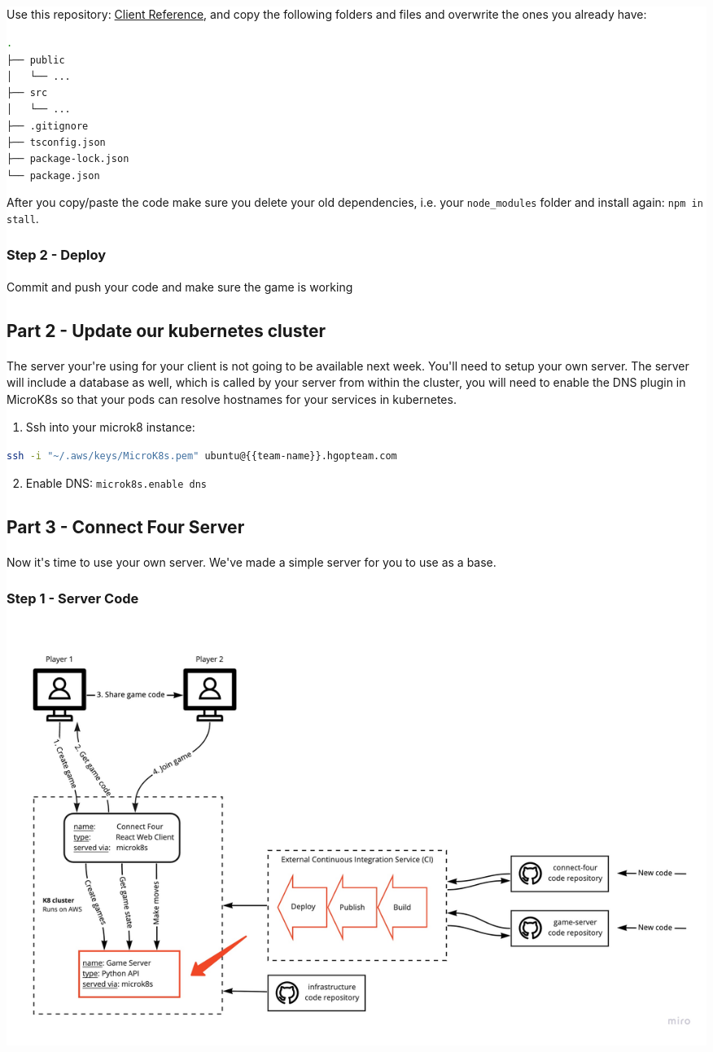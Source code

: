 Use this repository: [Client Reference](https://github.com/hgop/connect-four-client-base), and copy the following folders and files and overwrite the ones you already have:
```bash
.
├── public
│   └── ...
├── src
│   └── ...
├── .gitignore
├── tsconfig.json
├── package-lock.json
└── package.json
```

After you copy/paste the code make sure you delete your old dependencies, i.e. your `node_modules` folder and install again: `npm install`.

### Step 2 - Deploy
Commit and push your code and make sure the game is working

## Part 2 - Update our kubernetes cluster
The server your're using for your client is not going to be available next week. You'll need to setup your own server. The server will include a database as well, which is called by your server from within the cluster, you will need to enable the DNS plugin in MicroK8s so that your pods can resolve hostnames for your services in kubernetes.

1. Ssh into your microk8 instance:
~~~bash
ssh -i "~/.aws/keys/MicroK8s.pem" ubuntu@{{team-name}}.hgopteam.com
~~~
2. Enable DNS: `microk8s.enable dns`

## Part 3 - Connect Four Server
Now it's time to use your own server. We've made a simple server for you to use as a base.

### Step 1 - Server Code
![Server Diagram](Diagram_Day_6_Part_2.jpg)
